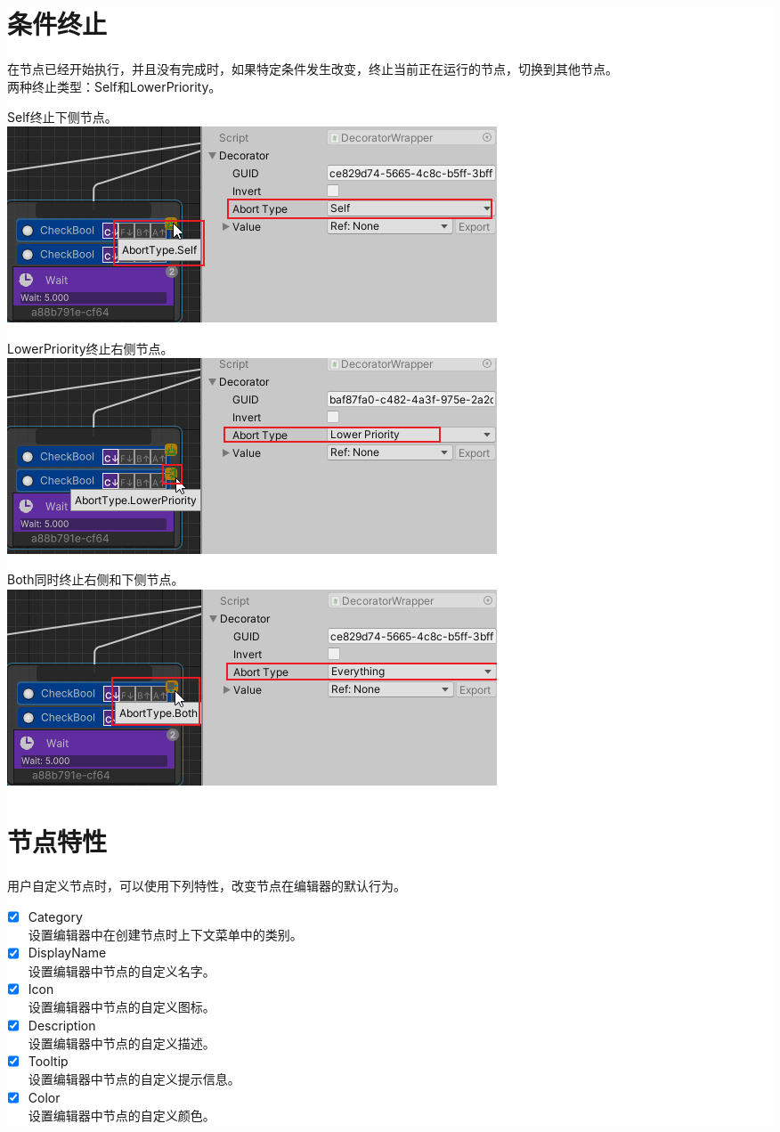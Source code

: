 # 条件终止
在节点已经开始执行，并且没有完成时，如果特定条件发生改变，终止当前正在运行的节点，切换到其他节点。  
两种终止类型：Self和LowerPriority。

Self终止下侧节点。  
![image-20230808154758940](BehaviorTree_Document/image-20230808154758940.png)  

LowerPriority终止右侧节点。  
![image-20230808154956095](BehaviorTree_Document/image-20230808154956095.png)

Both同时终止右侧和下侧节点。  
![image-20230808155047928](BehaviorTree_Document/image-20230808155047928.png)

# 节点特性  
用户自定义节点时，可以使用下列特性，改变节点在编辑器的默认行为。  
- [x] Category  
  设置编辑器中在创建节点时上下文菜单中的类别。  
- [x] DisplayName  
  设置编辑器中节点的自定义名字。  
- [x] Icon  
  设置编辑器中节点的自定义图标。  
- [x] Description  
  设置编辑器中节点的自定义描述。  
- [x] Tooltip  
  设置编辑器中节点的自定义提示信息。  
- [x] Color  
  设置编辑器中节点的自定义颜色。  